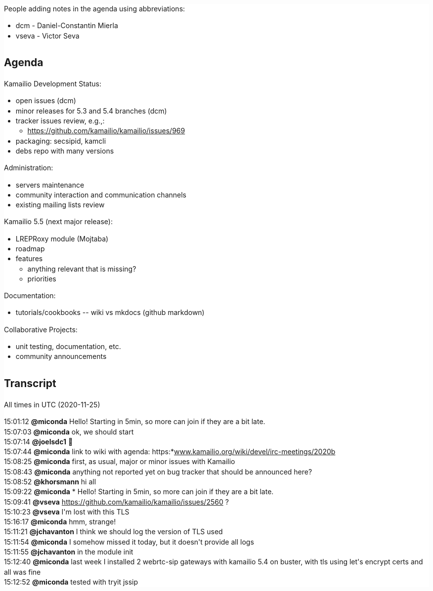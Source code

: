 People adding notes in the agenda using abbreviations:

-   dcm - Daniel-Constantin Mierla
-   vseva - Victor Seva

## Agenda

Kamailio Development Status:

-   open issues (dcm)
-   minor releases for 5.3 and 5.4 branches (dcm)
-   tracker issues review, e.g.,:
    -   <https://github.com/kamailio/kamailio/issues/969>
-   packaging: secsipid, kamcli
-   debs repo with many versions

Administration:

-   servers maintenance
-   community interaction and communication channels
-   existing mailing lists review

Kamailio 5.5 (next major release):

-   LREPRoxy module (Mojtaba)
-   roadmap
-   features
    -   anything relevant that is missing?
    -   priorities

Documentation:

-   tutorials/cookbooks -- wiki vs mkdocs (github markdown)

Collaborative Projects:

-   unit testing, documentation, etc.
-   community announcements

## Transcript

All times in UTC (2020-11-25)

15:01:12 **@miconda** Hello! Starting in 5min, so more can join if they
are a bit late.  
15:07:03 **@miconda** ok, we should start  
15:07:14 **@joelsdc1** :wave:  
15:07:44 **@miconda** link to wiki with agenda:
https:*www.kamailio.org/wiki/devel/irc-meetings/2020b  
15:08:25 **@miconda** first, as usual, major or minor issues with
Kamailio  
15:08:43 **@miconda** anything not reported yet on bug tracker that
should be announced here?  
15:08:52 **@khorsmann** hi all  
15:09:22 **@miconda** \* Hello! Starting in 5min, so more can join if
they are a bit late.  
15:09:41 **@vseva** <https://github.com/kamailio/kamailio/issues/2560>
?  
15:10:23 **@vseva** I'm lost with this TLS  
15:16:17 **@miconda** hmm, strange!  
15:11:21 **@jchavanton** I think we should log the version of TLS used  
15:11:54 **@miconda** I somehow missed it today, but it doesn't provide
all logs  
15:11:55 **@jchavanton** in the module init  
15:12:40 **@miconda** last week I installed 2 webrtc-sip gateways with
kamailio 5.4 on buster, with tls using let's encrypt certs and all was
fine  
15:12:52 **@miconda** tested with tryit jssip  
